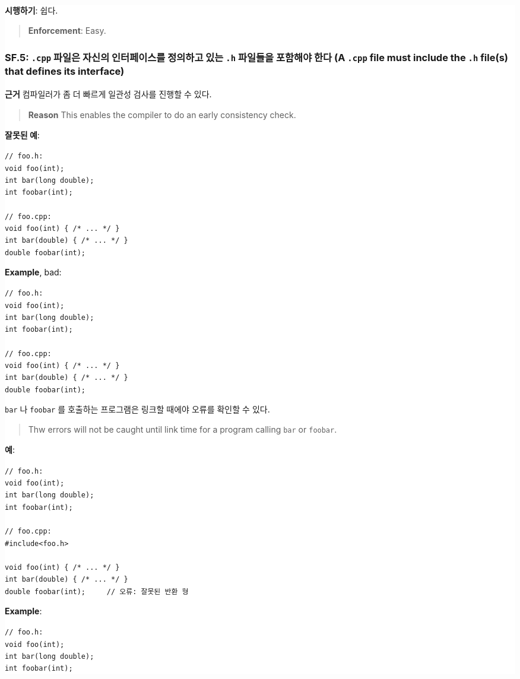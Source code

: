 **시행하기**: 쉽다.
>**Enforcement**: Easy.
	

<a name="Rs-consistency"></a>
### SF.5: `.cpp` 파일은 자신의 인터페이스를 정의하고 있는 `.h` 파일들을 포함해야 한다 (A `.cpp` file must include the `.h` file(s) that defines its interface)

**근거** 컴파일러가 좀 더 빠르게 일관성 검사를 진행할 수 있다.
>**Reason** This enables the compiler to do an early consistency check.

**잘못된 예**:

	// foo.h:
	void foo(int);
	int bar(long double);
	int foobar(int);
	
	// foo.cpp:
	void foo(int) { /* ... */ }
	int bar(double) { /* ... */ }
	double foobar(int);

**Example**, bad:

	// foo.h:
	void foo(int);
	int bar(long double);
	int foobar(int);
	
	// foo.cpp:
	void foo(int) { /* ... */ }
	int bar(double) { /* ... */ }
	double foobar(int);

`bar` 나 `foobar` 를 호출하는 프로그램은 링크할 때에야 오류를 확인할 수 있다.
>Thw errors will not be caught until link time for a program calling `bar` or `foobar`.

**예**:

	// foo.h:
	void foo(int);
	int bar(long double);
	int foobar(int);
	
	// foo.cpp:
	#include<foo.h>
		
	void foo(int) { /* ... */ }
	int bar(double) { /* ... */ }
	double foobar(int);		// 오류: 잘못된 반환 형

**Example**:

	// foo.h:
	void foo(int);
	int bar(long double);
	int foobar(int);
	